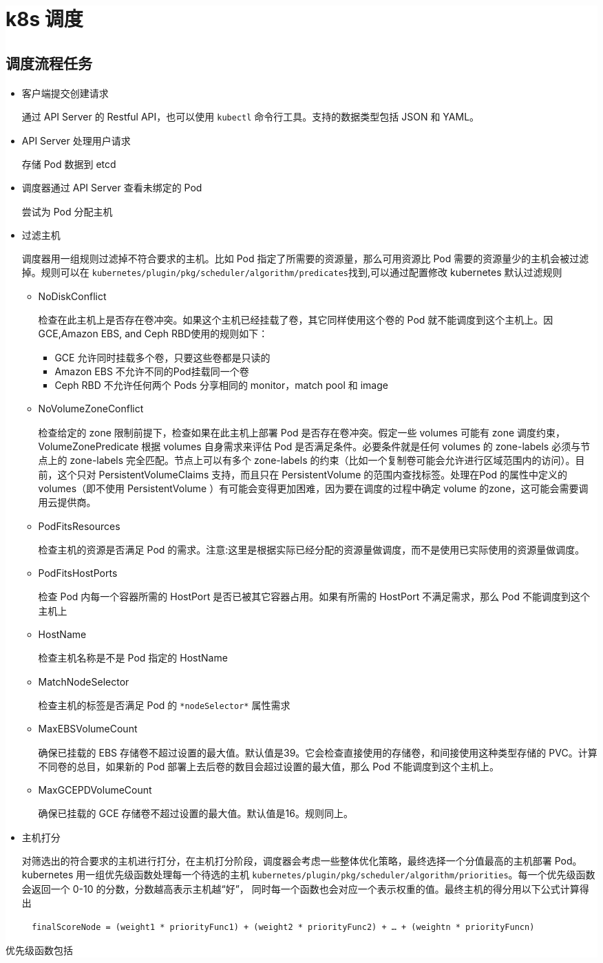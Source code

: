 # k8s 调度
## 调度流程任务
- 客户端提交创建请求
		
	通过 API Server 的 Restful API，也可以使用 `kubectl` 命令行工具。支持的数据类型包括 JSON 和 YAML。
- API Server 处理用户请求

	存储 Pod 数据到 etcd
- 调度器通过 API Server 查看未绑定的 Pod

	尝试为 Pod 分配主机
- 过滤主机

	调度器用一组规则过滤掉不符合要求的主机。比如 Pod 指定了所需要的资源量，那么可用资源比 Pod 需要的资源量少的主机会被过滤掉。规则可以在 `kubernetes/plugin/pkg/scheduler/algorithm/predicates`找到,可以通过配置修改 kubernetes 默认过滤规则
	
	- NoDiskConflict

		检查在此主机上是否存在卷冲突。如果这个主机已经挂载了卷，其它同样使用这个卷的 Pod 就不能调度到这个主机上。因GCE,Amazon EBS, and Ceph RBD使用的规则如下：
		- GCE 允许同时挂载多个卷，只要这些卷都是只读的
		- Amazon EBS 不允许不同的Pod挂载同一个卷
		- Ceph RBD 不允许任何两个 Pods 分享相同的 monitor，match pool 和 image
	- NoVolumeZoneConflict

		检查给定的 zone 限制前提下，检查如果在此主机上部署 Pod 是否存在卷冲突。假定一些 volumes 可能有 zone 调度约束， VolumeZonePredicate 根据 volumes 自身需求来评估 Pod 是否满足条件。必要条件就是任何 volumes 的 zone-labels 必须与节点上的 zone-labels 完全匹配。节点上可以有多个 zone-labels 的约束（比如一个复制卷可能会允许进行区域范围内的访问）。目前，这个只对 PersistentVolumeClaims 支持，而且只在 PersistentVolume 的范围内查找标签。处理在Pod 的属性中定义的 volumes（即不使用 PersistentVolume ）有可能会变得更加困难，因为要在调度的过程中确定 volume 的zone，这可能会需要调用云提供商。
	- PodFitsResources

		检查主机的资源是否满足 Pod 的需求。注意:这里是根据实际已经分配的资源量做调度，而不是使用已实际使用的资源量做调度。
	- PodFitsHostPorts

		检查 Pod 内每一个容器所需的 HostPort 是否已被其它容器占用。如果有所需的 HostPort 不满足需求，那么 Pod 不能调度到这个主机上
	- HostName

		检查主机名称是不是 Pod 指定的 HostName
	- MatchNodeSelector

		检查主机的标签是否满足 Pod 的 `*nodeSelector*` 属性需求
	- MaxEBSVolumeCount

		确保已挂载的 EBS 存储卷不超过设置的最大值。默认值是39。它会检查直接使用的存储卷，和间接使用这种类型存储的 PVC。计算不同卷的总目，如果新的 Pod 部署上去后卷的数目会超过设置的最大值，那么 Pod 不能调度到这个主机上。
	- MaxGCEPDVolumeCount

		确保已挂载的 GCE 存储卷不超过设置的最大值。默认值是16。规则同上。
- 主机打分

	对筛选出的符合要求的主机进行打分，在主机打分阶段，调度器会考虑一些整体优化策略，最终选择一个分值最高的主机部署 Pod。kubernetes 用一组优先级函数处理每一个待选的主机 `kubernetes/plugin/pkg/scheduler/algorithm/priorities`。每一个优先级函数会返回一个 0-10 的分数，分数越高表示主机越“好”， 同时每一个函数也会对应一个表示权重的值。最终主机的得分用以下公式计算得出

		finalScoreNode = (weight1 * priorityFunc1) + (weight2 * priorityFunc2) + … + (weightn * priorityFuncn)
优先级函数包括
